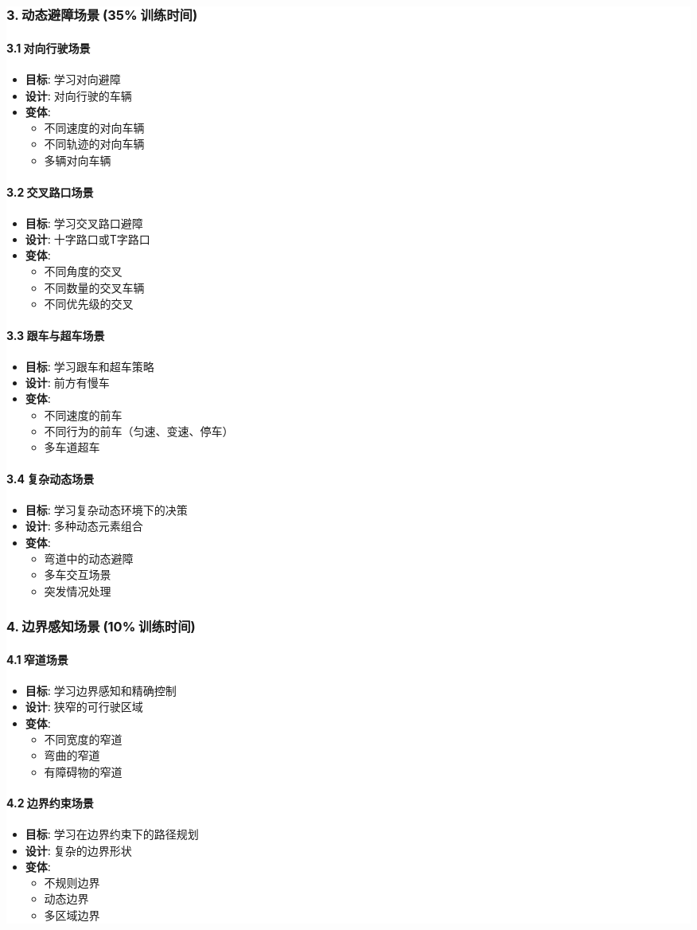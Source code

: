### 3. 动态避障场景 (35% 训练时间)

#### 3.1 对向行驶场景
- **目标**: 学习对向避障
- **设计**: 对向行驶的车辆
- **变体**:
  - 不同速度的对向车辆
  - 不同轨迹的对向车辆
  - 多辆对向车辆

#### 3.2 交叉路口场景
- **目标**: 学习交叉路口避障
- **设计**: 十字路口或T字路口
- **变体**:
  - 不同角度的交叉
  - 不同数量的交叉车辆
  - 不同优先级的交叉

#### 3.3 跟车与超车场景
- **目标**: 学习跟车和超车策略
- **设计**: 前方有慢车
- **变体**:
  - 不同速度的前车
  - 不同行为的前车（匀速、变速、停车）
  - 多车道超车

#### 3.4 复杂动态场景
- **目标**: 学习复杂动态环境下的决策
- **设计**: 多种动态元素组合
- **变体**:
  - 弯道中的动态避障
  - 多车交互场景
  - 突发情况处理

### 4. 边界感知场景 (10% 训练时间)

#### 4.1 窄道场景
- **目标**: 学习边界感知和精确控制
- **设计**: 狭窄的可行驶区域
- **变体**:
  - 不同宽度的窄道
  - 弯曲的窄道
  - 有障碍物的窄道

#### 4.2 边界约束场景
- **目标**: 学习在边界约束下的路径规划
- **设计**: 复杂的边界形状
- **变体**:
  - 不规则边界
  - 动态边界
  - 多区域边界

